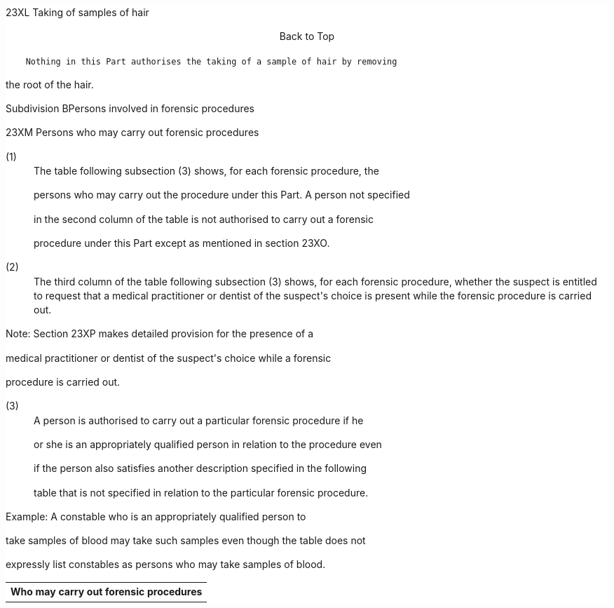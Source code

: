23XL  Taking of samples of hair

<center>Back to Top</center>

<dl compact=""><dl compact="">

		Nothing in this Part authorises the taking of a sample of hair by removing

the root of the hair.

 </dl></dl>

<division>Subdivision B&#151;Persons involved in forensic procedures</division>

23XM  Persons who may carry out forensic procedures

<dl compact=""><dl compact="">

<dt>(1)</dt><dd>The table following subsection (3) shows, for each forensic procedure, the

persons who may carry out the procedure under this Part. A person not specified

in the second column of the table is not authorised to carry out a forensic

procedure under this Part except as mentioned in section 23XO.</dd> <dt>(2)</dt><dd>The third column of the table following subsection (3) shows, for each forensic procedure, whether the suspect is entitled to request that a medical practitioner or dentist of the suspect's choice is present while the forensic procedure is carried out. </dd> </dl></dl>

<dl compact=""><dl compact="">

Note:	Section 23XP makes detailed provision for the presence of a

medical practitioner or dentist of the suspect's choice while a forensic

procedure is carried out.

 </dl></dl>

<dl compact=""><dl compact="">

<dt>(3)</dt><dd>A person is authorised to carry out a particular forensic procedure if he

or she is an appropriately qualified person in relation to the procedure even

if the person also satisfies another description specified in the following

table that is not specified in relation to the particular forensic procedure.

</dd> </dl></dl>

<dl compact=""><dl compact="">

Example:	A constable who is an appropriately qualified person to

take samples of blood may take such samples even though the table does not

expressly list constables as persons who may take samples of blood.

 </dl></dl>

<table><tr align="left">
  <th colspan="1" align="left">
    <div>Who may carry out forensic procedures</div>

